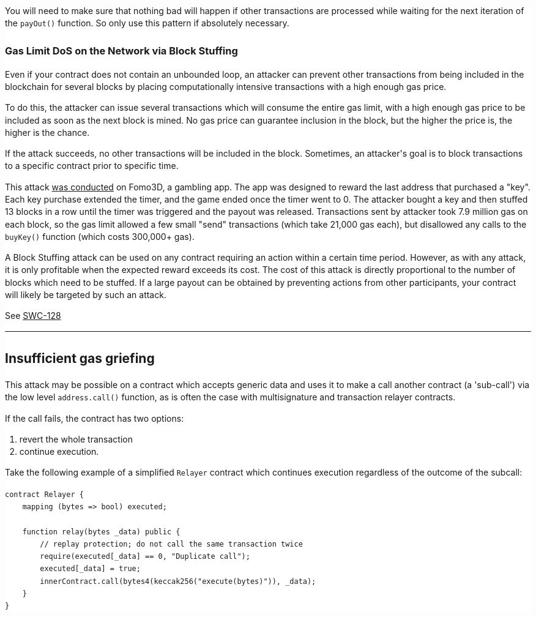 ```sol
```

You will need to make sure that nothing bad will happen if other transactions are processed while
waiting for the next iteration of the `payOut()` function. So only use this pattern if absolutely
necessary.

### Gas Limit DoS on the Network via Block Stuffing

Even if your contract does not contain an unbounded loop, an attacker can prevent other
transactions from being included in the blockchain for several blocks by placing computationally
intensive transactions with a high enough gas price.

To do this, the attacker can issue several transactions which will consume the entire gas limit,
with a high enough gas price to be included as soon as the next block is mined. No gas price can
guarantee inclusion in the block, but the higher the price is, the higher is the chance.

If the attack succeeds, no other transactions will be included in the block. Sometimes, an
attacker's goal is to block transactions to a specific contract prior to specific time.

This attack [was conducted](https://osolmaz.com/2018/10/18/anatomy-block-stuffing) on Fomo3D, a
gambling app. The app was designed to reward the last address that purchased a "key". Each key
purchase extended the timer, and the game ended once the timer went to 0. The attacker bought a key
and then stuffed 13 blocks in a row until the timer was triggered and the payout was released.
Transactions sent by attacker took 7.9 million gas on each block, so the gas limit allowed a few
small "send" transactions (which take 21,000 gas each), but disallowed any calls to the `buyKey()`
function (which costs 300,000+ gas).

A Block Stuffing attack can be used on any contract requiring an action within a certain time
period. However, as with any attack, it is only profitable when the expected reward exceeds its
cost. The cost of this attack is directly proportional to the number of blocks which need to be
stuffed. If a large payout can be obtained by preventing actions from other participants, your
contract will likely be targeted by such an attack.

See [SWC-128](https://swcregistry.io/docs/SWC-128)

______________________________________________________________________

## Insufficient gas griefing

This attack may be possible on a contract which accepts generic data and uses it to make a call
another contract (a 'sub-call') via the low level `address.call()` function, as is often the case
with multisignature and transaction relayer contracts.

If the call fails, the contract has two options:

1. revert the whole transaction
1. continue execution.

Take the following example of a simplified `Relayer` contract which continues execution regardless
of the outcome of the subcall:

```sol
contract Relayer {
    mapping (bytes => bool) executed;

    function relay(bytes _data) public {
        // replay protection; do not call the same transaction twice
        require(executed[_data] == 0, "Duplicate call");
        executed[_data] = true;
        innerContract.call(bytes4(keccak256("execute(bytes)")), _data);
    }
}
```

